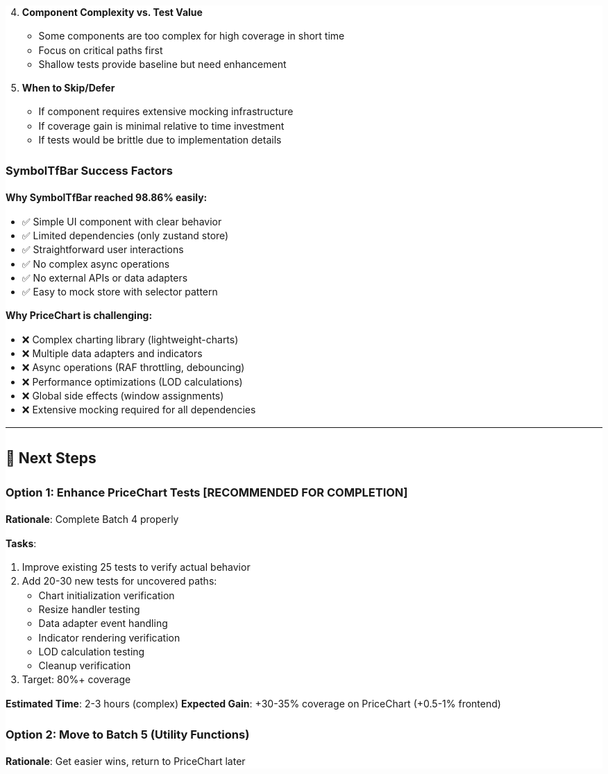 4. **Component Complexity vs. Test Value**
   - Some components are too complex for high coverage in short time
   - Focus on critical paths first
   - Shallow tests provide baseline but need enhancement

5. **When to Skip/Defer**
   - If component requires extensive mocking infrastructure
   - If coverage gain is minimal relative to time investment
   - If tests would be brittle due to implementation details

### SymbolTfBar Success Factors

**Why SymbolTfBar reached 98.86% easily:**
- ✅ Simple UI component with clear behavior
- ✅ Limited dependencies (only zustand store)
- ✅ Straightforward user interactions
- ✅ No complex async operations
- ✅ No external APIs or data adapters
- ✅ Easy to mock store with selector pattern

**Why PriceChart is challenging:**
- ❌ Complex charting library (lightweight-charts)
- ❌ Multiple data adapters and indicators
- ❌ Async operations (RAF throttling, debouncing)
- ❌ Performance optimizations (LOD calculations)
- ❌ Global side effects (window assignments)
- ❌ Extensive mocking required for all dependencies

---

## 🚀 Next Steps

### Option 1: Enhance PriceChart Tests [RECOMMENDED FOR COMPLETION]
**Rationale**: Complete Batch 4 properly

**Tasks**:
1. Improve existing 25 tests to verify actual behavior
2. Add 20-30 new tests for uncovered paths:
   - Chart initialization verification
   - Resize handler testing
   - Data adapter event handling
   - Indicator rendering verification
   - LOD calculation testing
   - Cleanup verification
3. Target: 80%+ coverage

**Estimated Time**: 2-3 hours (complex)
**Expected Gain**: +30-35% coverage on PriceChart (+0.5-1% frontend)

### Option 2: Move to Batch 5 (Utility Functions)
**Rationale**: Get easier wins, return to PriceChart later
